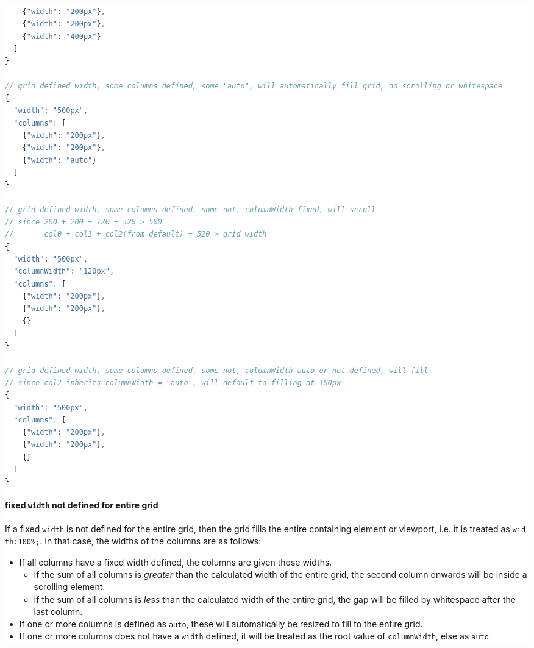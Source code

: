 ````JavaScript
    {"width": "200px"},
    {"width": "200px"},
    {"width": "400px"}
  ]
}

// grid defined width, some columns defined, some "auto", will automatically fill grid, no scrolling or whitespace
{
  "width": "500px",
  "columns": [
    {"width": "200px"},
    {"width": "200px"},
    {"width": "auto"}
  ]
}

// grid defined width, some columns defined, some not, columnWidth fixed, will scroll
// since 200 + 200 + 120 = 520 > 500
//       col0 + col1 + col2(from default) = 520 > grid width
{
  "width": "500px",
  "columnWidth": "120px",
  "columns": [
    {"width": "200px"},
    {"width": "200px"},
    {}
  ]
}

// grid defined width, some columns defined, some not, columnWidth auto or not defined, will fill
// since col2 inherits columnWidth = "auto", will default to filling at 100px
{
  "width": "500px",
  "columns": [
    {"width": "200px"},
    {"width": "200px"},
    {}
  ]
}
````

#### fixed `width` not defined for entire grid
If a fixed `width` is not defined for the entire grid, then the grid fills the entire containing element or viewport, i.e. it is treated as `width:100%;`. In that case, the widths of the columns are as follows:

* If all columns have a fixed width defined, the columns are given those widths. 
  * If the sum of all columns is *greater* than the calculated width of the entire grid, the second column onwards will be inside a scrolling element.
  * If the sum of all columns is *less* than the calculated width of the entire grid, the gap will be filled by whitespace after the last column.
* If one or more columns is defined as `auto`, these will automatically be resized to fill to the entire grid.
* If one or more columns does not have a `width` defined, it will be treated as the root value of `columnWidth`, else as `auto`
